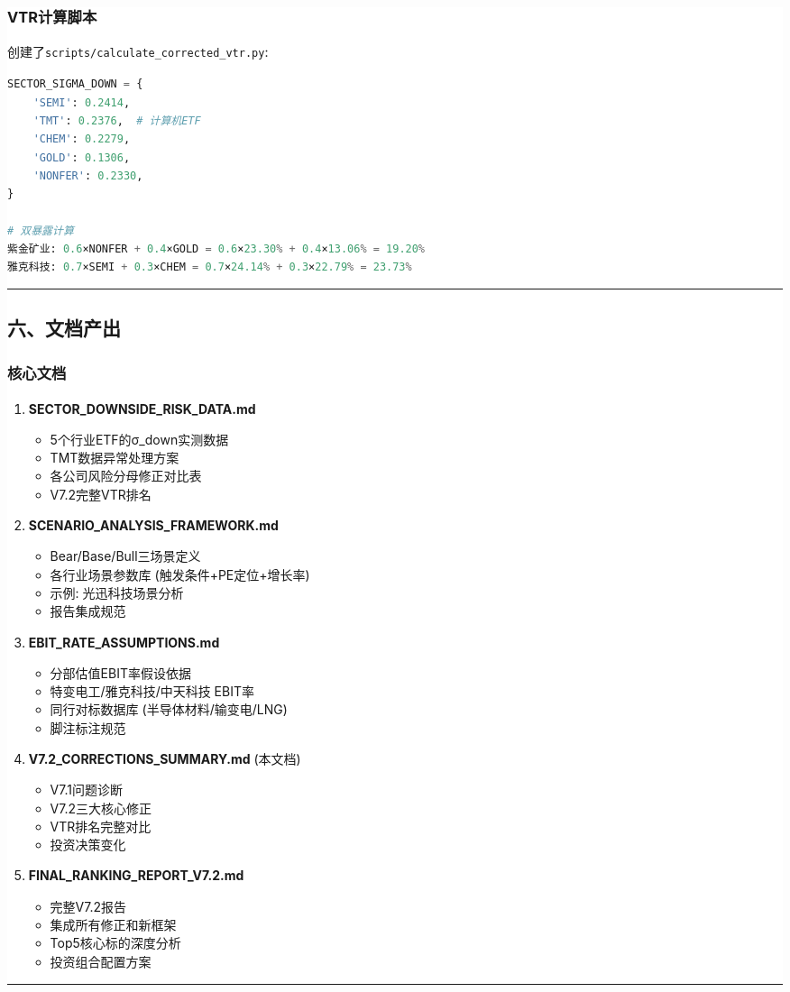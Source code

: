 ### VTR计算脚本

创建了`scripts/calculate_corrected_vtr.py`:
```python
SECTOR_SIGMA_DOWN = {
    'SEMI': 0.2414,
    'TMT': 0.2376,  # 计算机ETF
    'CHEM': 0.2279,
    'GOLD': 0.1306,
    'NONFER': 0.2330,
}

# 双暴露计算
紫金矿业: 0.6×NONFER + 0.4×GOLD = 0.6×23.30% + 0.4×13.06% = 19.20%
雅克科技: 0.7×SEMI + 0.3×CHEM = 0.7×24.14% + 0.3×22.79% = 23.73%
```

---

## 六、文档产出

### 核心文档

1. **SECTOR_DOWNSIDE_RISK_DATA.md**
   - 5个行业ETF的σ_down实测数据
   - TMT数据异常处理方案
   - 各公司风险分母修正对比表
   - V7.2完整VTR排名

2. **SCENARIO_ANALYSIS_FRAMEWORK.md**
   - Bear/Base/Bull三场景定义
   - 各行业场景参数库 (触发条件+PE定位+增长率)
   - 示例: 光迅科技场景分析
   - 报告集成规范

3. **EBIT_RATE_ASSUMPTIONS.md**
   - 分部估值EBIT率假设依据
   - 特变电工/雅克科技/中天科技 EBIT率
   - 同行对标数据库 (半导体材料/输变电/LNG)
   - 脚注标注规范

4. **V7.2_CORRECTIONS_SUMMARY.md** (本文档)
   - V7.1问题诊断
   - V7.2三大核心修正
   - VTR排名完整对比
   - 投资决策变化

5. **FINAL_RANKING_REPORT_V7.2.md**
   - 完整V7.2报告
   - 集成所有修正和新框架
   - Top5核心标的深度分析
   - 投资组合配置方案

---